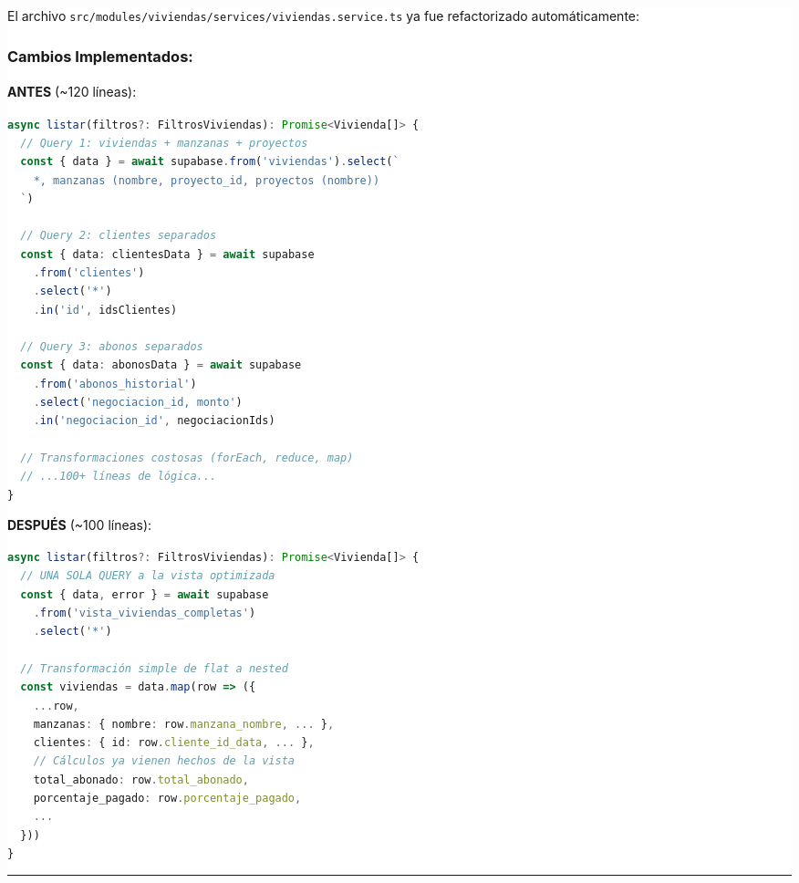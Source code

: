 El archivo `src/modules/viviendas/services/viviendas.service.ts` ya fue refactorizado automáticamente:

### Cambios Implementados:

**ANTES** (~120 líneas):
```typescript
async listar(filtros?: FiltrosViviendas): Promise<Vivienda[]> {
  // Query 1: viviendas + manzanas + proyectos
  const { data } = await supabase.from('viviendas').select(`
    *, manzanas (nombre, proyecto_id, proyectos (nombre))
  `)

  // Query 2: clientes separados
  const { data: clientesData } = await supabase
    .from('clientes')
    .select('*')
    .in('id', idsClientes)

  // Query 3: abonos separados
  const { data: abonosData } = await supabase
    .from('abonos_historial')
    .select('negociacion_id, monto')
    .in('negociacion_id', negociacionIds)

  // Transformaciones costosas (forEach, reduce, map)
  // ...100+ líneas de lógica...
}
```

**DESPUÉS** (~100 líneas):
```typescript
async listar(filtros?: FiltrosViviendas): Promise<Vivienda[]> {
  // UNA SOLA QUERY a la vista optimizada
  const { data, error } = await supabase
    .from('vista_viviendas_completas')
    .select('*')

  // Transformación simple de flat a nested
  const viviendas = data.map(row => ({
    ...row,
    manzanas: { nombre: row.manzana_nombre, ... },
    clientes: { id: row.cliente_id_data, ... },
    // Cálculos ya vienen hechos de la vista
    total_abonado: row.total_abonado,
    porcentaje_pagado: row.porcentaje_pagado,
    ...
  }))
}
```

---
